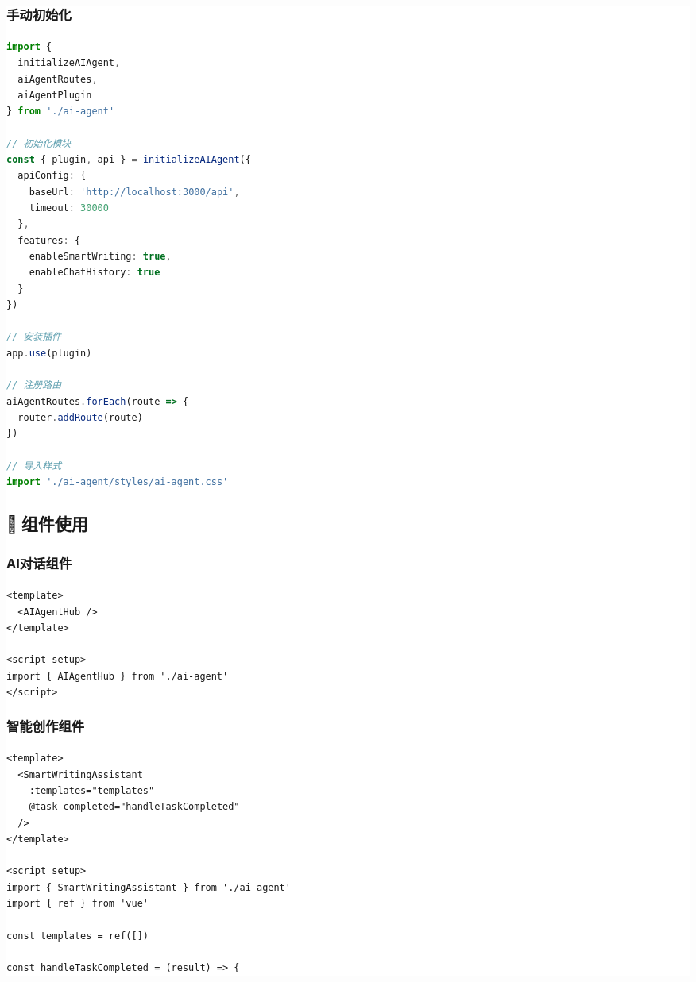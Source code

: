 ### 手动初始化

```typescript
import { 
  initializeAIAgent, 
  aiAgentRoutes,
  aiAgentPlugin 
} from './ai-agent'

// 初始化模块
const { plugin, api } = initializeAIAgent({
  apiConfig: {
    baseUrl: 'http://localhost:3000/api',
    timeout: 30000
  },
  features: {
    enableSmartWriting: true,
    enableChatHistory: true
  }
})

// 安装插件
app.use(plugin)

// 注册路由
aiAgentRoutes.forEach(route => {
  router.addRoute(route)
})

// 导入样式
import './ai-agent/styles/ai-agent.css'
```

## 🎯 组件使用

### AI对话组件

```vue
<template>
  <AIAgentHub />
</template>

<script setup>
import { AIAgentHub } from './ai-agent'
</script>
```

### 智能创作组件

```vue
<template>
  <SmartWritingAssistant 
    :templates="templates"
    @task-completed="handleTaskCompleted"
  />
</template>

<script setup>
import { SmartWritingAssistant } from './ai-agent'
import { ref } from 'vue'

const templates = ref([])

const handleTaskCompleted = (result) => {
```